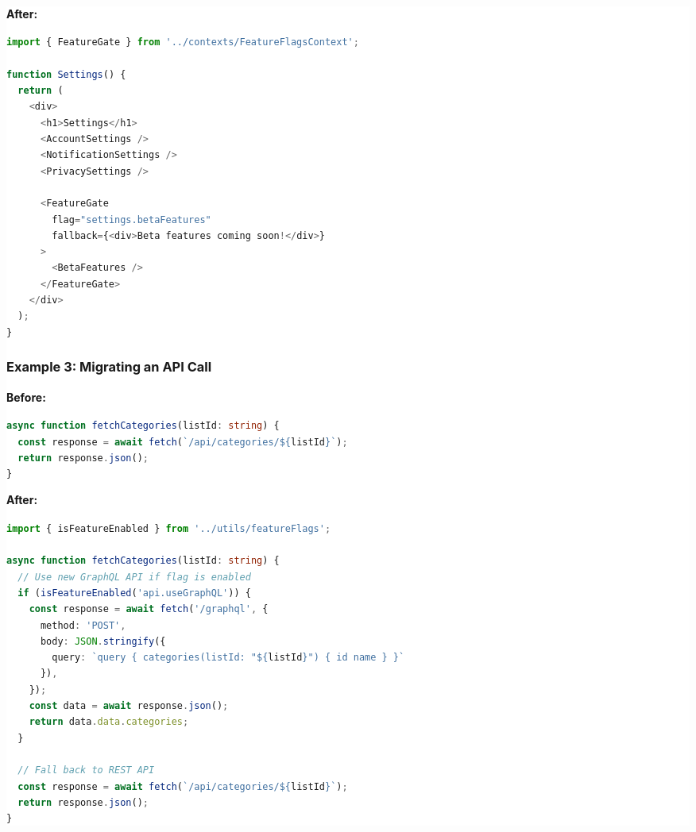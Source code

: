**After:**
```typescript
import { FeatureGate } from '../contexts/FeatureFlagsContext';

function Settings() {
  return (
    <div>
      <h1>Settings</h1>
      <AccountSettings />
      <NotificationSettings />
      <PrivacySettings />

      <FeatureGate
        flag="settings.betaFeatures"
        fallback={<div>Beta features coming soon!</div>}
      >
        <BetaFeatures />
      </FeatureGate>
    </div>
  );
}
```

### Example 3: Migrating an API Call

**Before:**
```typescript
async function fetchCategories(listId: string) {
  const response = await fetch(`/api/categories/${listId}`);
  return response.json();
}
```

**After:**
```typescript
import { isFeatureEnabled } from '../utils/featureFlags';

async function fetchCategories(listId: string) {
  // Use new GraphQL API if flag is enabled
  if (isFeatureEnabled('api.useGraphQL')) {
    const response = await fetch('/graphql', {
      method: 'POST',
      body: JSON.stringify({
        query: `query { categories(listId: "${listId}") { id name } }`
      }),
    });
    const data = await response.json();
    return data.data.categories;
  }

  // Fall back to REST API
  const response = await fetch(`/api/categories/${listId}`);
  return response.json();
}
```
